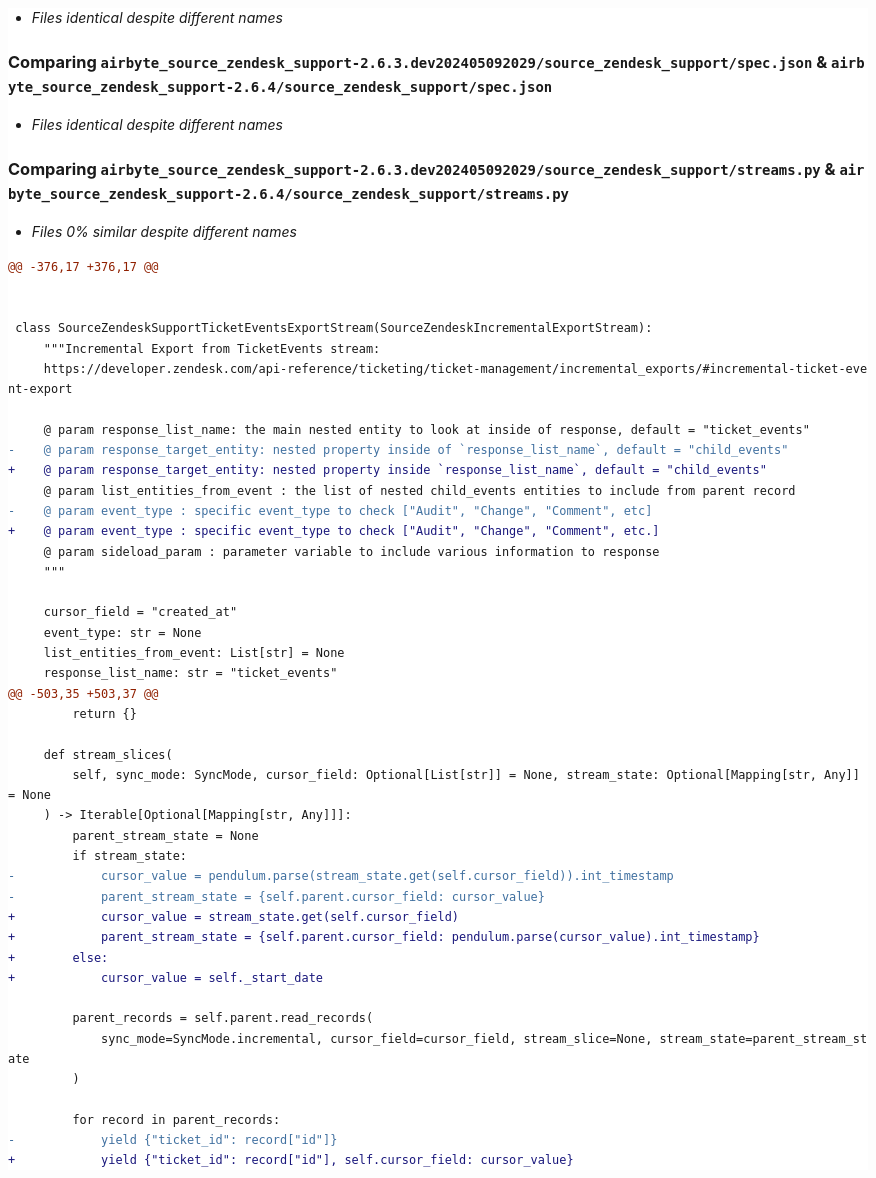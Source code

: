  * *Files identical despite different names*

### Comparing `airbyte_source_zendesk_support-2.6.3.dev202405092029/source_zendesk_support/spec.json` & `airbyte_source_zendesk_support-2.6.4/source_zendesk_support/spec.json`

 * *Files identical despite different names*

### Comparing `airbyte_source_zendesk_support-2.6.3.dev202405092029/source_zendesk_support/streams.py` & `airbyte_source_zendesk_support-2.6.4/source_zendesk_support/streams.py`

 * *Files 0% similar despite different names*

```diff
@@ -376,17 +376,17 @@
 
 
 class SourceZendeskSupportTicketEventsExportStream(SourceZendeskIncrementalExportStream):
     """Incremental Export from TicketEvents stream:
     https://developer.zendesk.com/api-reference/ticketing/ticket-management/incremental_exports/#incremental-ticket-event-export
 
     @ param response_list_name: the main nested entity to look at inside of response, default = "ticket_events"
-    @ param response_target_entity: nested property inside of `response_list_name`, default = "child_events"
+    @ param response_target_entity: nested property inside `response_list_name`, default = "child_events"
     @ param list_entities_from_event : the list of nested child_events entities to include from parent record
-    @ param event_type : specific event_type to check ["Audit", "Change", "Comment", etc]
+    @ param event_type : specific event_type to check ["Audit", "Change", "Comment", etc.]
     @ param sideload_param : parameter variable to include various information to response
     """
 
     cursor_field = "created_at"
     event_type: str = None
     list_entities_from_event: List[str] = None
     response_list_name: str = "ticket_events"
@@ -503,35 +503,37 @@
         return {}
 
     def stream_slices(
         self, sync_mode: SyncMode, cursor_field: Optional[List[str]] = None, stream_state: Optional[Mapping[str, Any]] = None
     ) -> Iterable[Optional[Mapping[str, Any]]]:
         parent_stream_state = None
         if stream_state:
-            cursor_value = pendulum.parse(stream_state.get(self.cursor_field)).int_timestamp
-            parent_stream_state = {self.parent.cursor_field: cursor_value}
+            cursor_value = stream_state.get(self.cursor_field)
+            parent_stream_state = {self.parent.cursor_field: pendulum.parse(cursor_value).int_timestamp}
+        else:
+            cursor_value = self._start_date
 
         parent_records = self.parent.read_records(
             sync_mode=SyncMode.incremental, cursor_field=cursor_field, stream_slice=None, stream_state=parent_stream_state
         )
 
         for record in parent_records:
-            yield {"ticket_id": record["id"]}
+            yield {"ticket_id": record["id"], self.cursor_field: cursor_value}
```